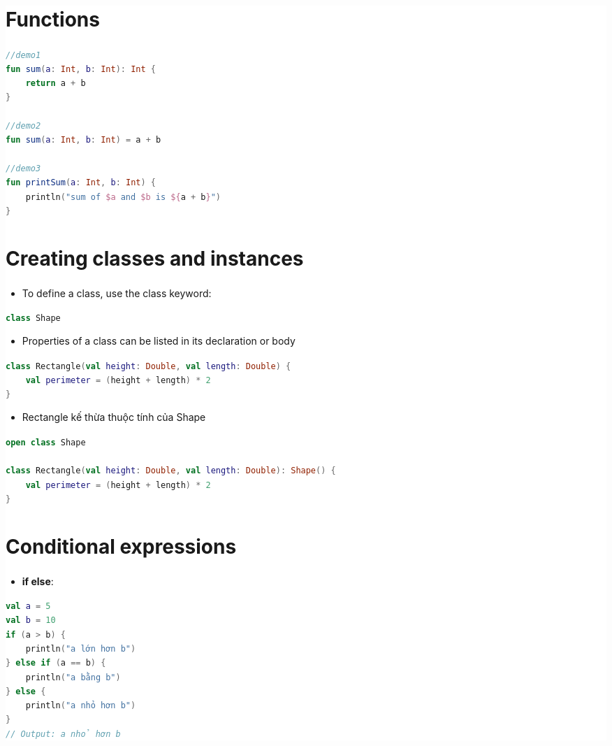 # Functions

```kotlin
//demo1
fun sum(a: Int, b: Int): Int {
    return a + b
}

//demo2
fun sum(a: Int, b: Int) = a + b

//demo3
fun printSum(a: Int, b: Int) {
    println("sum of $a and $b is ${a + b}")
}

```

# Creating classes and instances

- To define a class, use the class keyword:

```kotlin
class Shape
```

- Properties of a class can be listed in its declaration or body

```kotlin
class Rectangle(val height: Double, val length: Double) {
    val perimeter = (height + length) * 2
}
```

- Rectangle kế thừa thuộc tính của Shape

```kotlin
open class Shape

class Rectangle(val height: Double, val length: Double): Shape() {
    val perimeter = (height + length) * 2
}

```

# Conditional expressions

- **if else**:

```kotlin
val a = 5
val b = 10
if (a > b) {
    println("a lớn hơn b")
} else if (a == b) {
    println("a bằng b")
} else {
    println("a nhỏ hơn b")
}
// Output: a nhỏ hơn b


```
